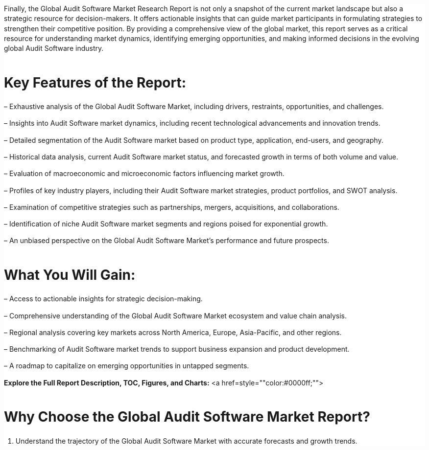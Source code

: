 Finally, the Global Audit Software Market Research Report is not only a snapshot of the current market landscape but also a strategic resource for decision-makers. It offers actionable insights that can guide market participants in formulating strategies to strengthen their competitive position. By providing a comprehensive view of the global market, this report serves as a critical resource for understanding market dynamics, identifying emerging opportunities, and making informed decisions in the evolving global Audit Software industry.

# <strong>Key Features of the Report:</strong>

– Exhaustive analysis of the Global Audit Software Market, including drivers, restraints, opportunities, and challenges.

– Insights into Audit Software market dynamics, including recent technological advancements and innovation trends.

– Detailed segmentation of the Audit Software market based on product type, application, end-users, and geography.

– Historical data analysis, current Audit Software market status, and forecasted growth in terms of both volume and value.

– Evaluation of macroeconomic and microeconomic factors influencing market growth.

– Profiles of key industry players, including their Audit Software market strategies, product portfolios, and SWOT analysis.

– Examination of competitive strategies such as partnerships, mergers, acquisitions, and collaborations.

– Identification of niche Audit Software market segments and regions poised for exponential growth.

– An unbiased perspective on the Global Audit Software Market’s performance and future prospects.

# <strong>What You Will Gain:</strong>

– Access to actionable insights for strategic decision-making.

– Comprehensive understanding of the Global Audit Software Market ecosystem and value chain analysis.

– Regional analysis covering key markets across North America, Europe, Asia-Pacific, and other regions.

– Benchmarking of Audit Software market trends to support business expansion and product development.

– A roadmap to capitalize on emerging opportunities in untapped segments.

<strong>Explore the Full Report Description, TOC, Figures, and Charts:</strong>
<a href=style=""color:#0000ff;""></a>

# <strong>Why Choose the Global Audit Software Market Report?</strong>

1. Understand the trajectory of the Global Audit Software Market with accurate forecasts and growth trends.

